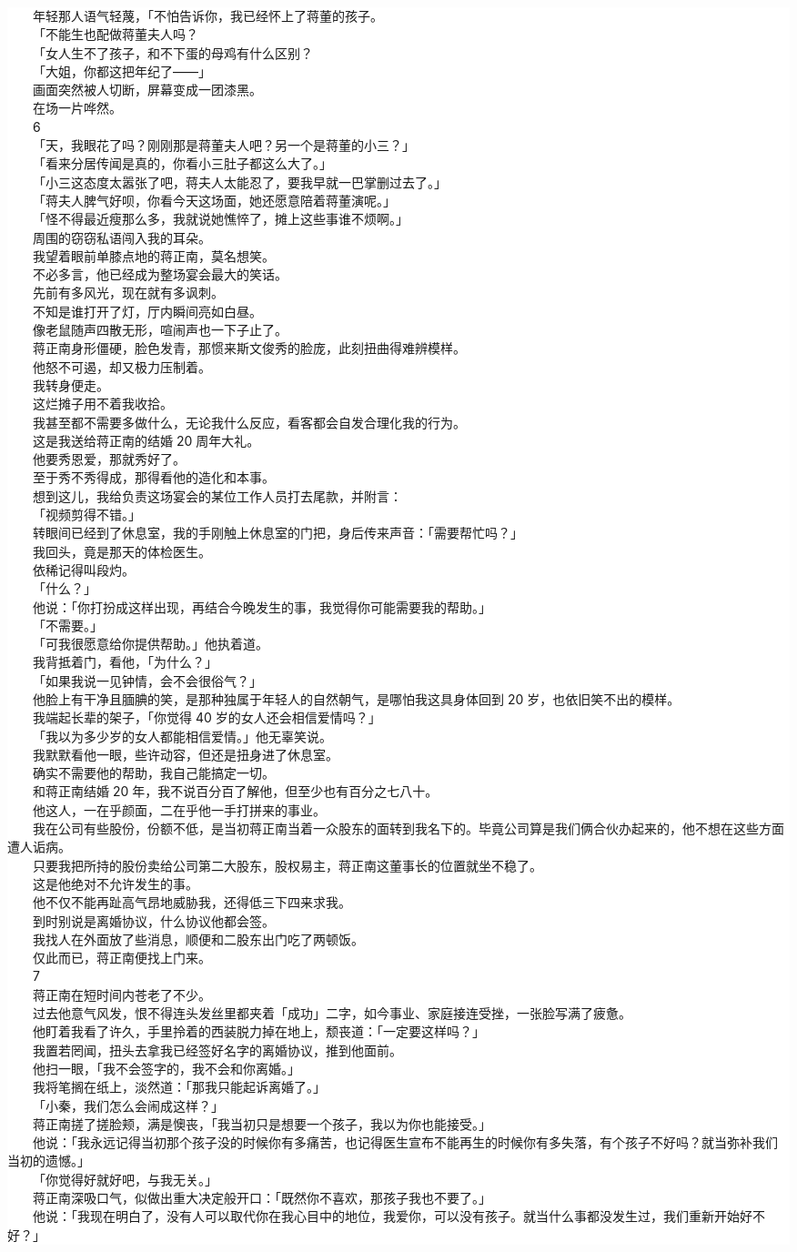 &emsp;&emsp;年轻那人语气轻蔑，「不怕告诉你，我已经怀上了蒋董的孩子。  
&emsp;&emsp;「不能生也配做蒋董夫人吗？  
&emsp;&emsp;「女人生不了孩子，和不下蛋的母鸡有什么区别？  
&emsp;&emsp;「大姐，你都这把年纪了——」  
&emsp;&emsp;画面突然被人切断，屏幕变成一团漆黑。  
&emsp;&emsp;在场一片哗然。  
&emsp;&emsp;6  
&emsp;&emsp;「天，我眼花了吗？刚刚那是蒋董夫人吧？另一个是蒋董的小三？」  
&emsp;&emsp;「看来分居传闻是真的，你看小三肚子都这么大了。」  
&emsp;&emsp;「小三这态度太嚣张了吧，蒋夫人太能忍了，要我早就一巴掌删过去了。」  
&emsp;&emsp;「蒋夫人脾气好呗，你看今天这场面，她还愿意陪着蒋董演呢。」  
&emsp;&emsp;「怪不得最近瘦那么多，我就说她憔悴了，摊上这些事谁不烦啊。」  
&emsp;&emsp;周围的窃窃私语闯入我的耳朵。  
&emsp;&emsp;我望着眼前单膝点地的蒋正南，莫名想笑。  
&emsp;&emsp;不必多言，他已经成为整场宴会最大的笑话。  
&emsp;&emsp;先前有多风光，现在就有多讽刺。  
&emsp;&emsp;不知是谁打开了灯，厅内瞬间亮如白昼。  
&emsp;&emsp;像老鼠随声四散无形，喧闹声也一下子止了。  
&emsp;&emsp;蒋正南身形僵硬，脸色发青，那惯来斯文俊秀的脸庞，此刻扭曲得难辨模样。  
&emsp;&emsp;他怒不可遏，却又极力压制着。  
&emsp;&emsp;我转身便走。  
&emsp;&emsp;这烂摊子用不着我收拾。  
&emsp;&emsp;我甚至都不需要多做什么，无论我什么反应，看客都会自发合理化我的行为。  
&emsp;&emsp;这是我送给蒋正南的结婚 20 周年大礼。  
&emsp;&emsp;他要秀恩爱，那就秀好了。  
&emsp;&emsp;至于秀不秀得成，那得看他的造化和本事。  
&emsp;&emsp;想到这儿，我给负责这场宴会的某位工作人员打去尾款，并附言：  
&emsp;&emsp;「视频剪得不错。」  
&emsp;&emsp;转眼间已经到了休息室，我的手刚触上休息室的门把，身后传来声音：「需要帮忙吗？」  
&emsp;&emsp;我回头，竟是那天的体检医生。  
&emsp;&emsp;依稀记得叫段灼。  
&emsp;&emsp;「什么？」  
&emsp;&emsp;他说：「你打扮成这样出现，再结合今晚发生的事，我觉得你可能需要我的帮助。」  
&emsp;&emsp;「不需要。」  
&emsp;&emsp;「可我很愿意给你提供帮助。」他执着道。  
&emsp;&emsp;我背抵着门，看他，「为什么？」  
&emsp;&emsp;「如果我说一见钟情，会不会很俗气？」  
&emsp;&emsp;他脸上有干净且腼腆的笑，是那种独属于年轻人的自然朝气，是哪怕我这具身体回到 20 岁，也依旧笑不出的模样。  
&emsp;&emsp;我端起长辈的架子，「你觉得 40 岁的女人还会相信爱情吗？」  
&emsp;&emsp;「我以为多少岁的女人都能相信爱情。」他无辜笑说。  
&emsp;&emsp;我默默看他一眼，些许动容，但还是扭身进了休息室。  
&emsp;&emsp;确实不需要他的帮助，我自己能搞定一切。  
&emsp;&emsp;和蒋正南结婚 20 年，我不说百分百了解他，但至少也有百分之七八十。  
&emsp;&emsp;他这人，一在乎颜面，二在乎他一手打拼来的事业。  
&emsp;&emsp;我在公司有些股份，份额不低，是当初蒋正南当着一众股东的面转到我名下的。毕竟公司算是我们俩合伙办起来的，他不想在这些方面遭人诟病。  
&emsp;&emsp;只要我把所持的股份卖给公司第二大股东，股权易主，蒋正南这董事长的位置就坐不稳了。  
&emsp;&emsp;这是他绝对不允许发生的事。  
&emsp;&emsp;他不仅不能再趾高气昂地威胁我，还得低三下四来求我。  
&emsp;&emsp;到时别说是离婚协议，什么协议他都会签。  
&emsp;&emsp;我找人在外面放了些消息，顺便和二股东出门吃了两顿饭。  
&emsp;&emsp;仅此而已，蒋正南便找上门来。  
&emsp;&emsp;7  
&emsp;&emsp;蒋正南在短时间内苍老了不少。  
&emsp;&emsp;过去他意气风发，恨不得连头发丝里都夹着「成功」二字，如今事业、家庭接连受挫，一张脸写满了疲惫。  
&emsp;&emsp;他盯着我看了许久，手里拎着的西装脱力掉在地上，颓丧道：「一定要这样吗？」  
&emsp;&emsp;我置若罔闻，扭头去拿我已经签好名字的离婚协议，推到他面前。  
&emsp;&emsp;他扫一眼，「我不会签字的，我不会和你离婚。」  
&emsp;&emsp;我将笔搁在纸上，淡然道：「那我只能起诉离婚了。」  
&emsp;&emsp;「小秦，我们怎么会闹成这样？」  
&emsp;&emsp;蒋正南搓了搓脸颊，满是懊丧，「我当初只是想要一个孩子，我以为你也能接受。」  
&emsp;&emsp;他说：「我永远记得当初那个孩子没的时候你有多痛苦，也记得医生宣布不能再生的时候你有多失落，有个孩子不好吗？就当弥补我们当初的遗憾。」  
&emsp;&emsp;「你觉得好就好吧，与我无关。」  
&emsp;&emsp;蒋正南深吸口气，似做出重大决定般开口：「既然你不喜欢，那孩子我也不要了。」  
&emsp;&emsp;他说：「我现在明白了，没有人可以取代你在我心目中的地位，我爱你，可以没有孩子。就当什么事都没发生过，我们重新开始好不好？」  